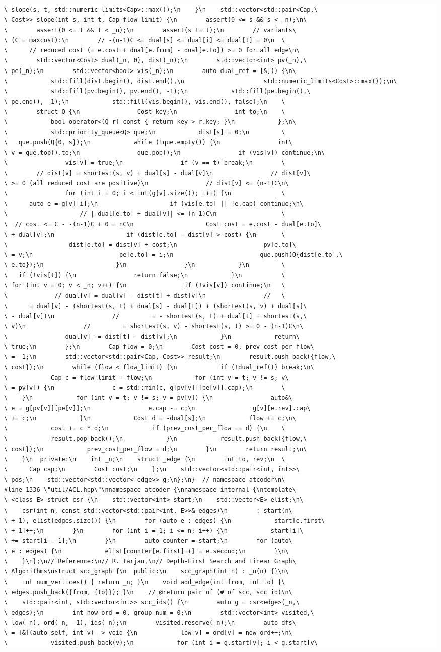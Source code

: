     \ slope(s, t, std::numeric_limits<Cap>::max());\n    }\n    std::vector<std::pair<Cap,\
    \ Cost>> slope(int s, int t, Cap flow_limit) {\n        assert(0 <= s && s < _n);\n\
    \        assert(0 <= t && t < _n);\n        assert(s != t);\n        // variants\
    \ (C = maxcost):\n        // -(n-1)C <= dual[s] <= dual[i] <= dual[t] = 0\n  \
    \      // reduced cost (= e.cost + dual[e.from] - dual[e.to]) >= 0 for all edge\n\
    \        std::vector<Cost> dual(_n, 0), dist(_n);\n        std::vector<int> pv(_n),\
    \ pe(_n);\n        std::vector<bool> vis(_n);\n        auto dual_ref = [&]() {\n\
    \            std::fill(dist.begin(), dist.end(),\n                      std::numeric_limits<Cost>::max());\n\
    \            std::fill(pv.begin(), pv.end(), -1);\n            std::fill(pe.begin(),\
    \ pe.end(), -1);\n            std::fill(vis.begin(), vis.end(), false);\n    \
    \        struct Q {\n                Cost key;\n                int to;\n    \
    \            bool operator<(Q r) const { return key > r.key; }\n            };\n\
    \            std::priority_queue<Q> que;\n            dist[s] = 0;\n         \
    \   que.push(Q{0, s});\n            while (!que.empty()) {\n                int\
    \ v = que.top().to;\n                que.pop();\n                if (vis[v]) continue;\n\
    \                vis[v] = true;\n                if (v == t) break;\n        \
    \        // dist[v] = shortest(s, v) + dual[s] - dual[v]\n                // dist[v]\
    \ >= 0 (all reduced cost are positive)\n                // dist[v] <= (n-1)C\n\
    \                for (int i = 0; i < int(g[v].size()); i++) {\n              \
    \      auto e = g[v][i];\n                    if (vis[e.to] || !e.cap) continue;\n\
    \                    // |-dual[e.to] + dual[v]| <= (n-1)C\n                  \
    \  // cost <= C - -(n-1)C + 0 = nC\n                    Cost cost = e.cost - dual[e.to]\
    \ + dual[v];\n                    if (dist[e.to] - dist[v] > cost) {\n       \
    \                 dist[e.to] = dist[v] + cost;\n                        pv[e.to]\
    \ = v;\n                        pe[e.to] = i;\n                        que.push(Q{dist[e.to],\
    \ e.to});\n                    }\n                }\n            }\n         \
    \   if (!vis[t]) {\n                return false;\n            }\n           \
    \ for (int v = 0; v < _n; v++) {\n                if (!vis[v]) continue;\n   \
    \             // dual[v] = dual[v] - dist[t] + dist[v]\n                //   \
    \      = dual[v] - (shortest(s, t) + dual[s] - dual[t]) + (shortest(s, v) + dual[s]\
    \ - dual[v])\n                //         = - shortest(s, t) + dual[t] + shortest(s,\
    \ v)\n                //         = shortest(s, v) - shortest(s, t) >= 0 - (n-1)C\n\
    \                dual[v] -= dist[t] - dist[v];\n            }\n            return\
    \ true;\n        };\n        Cap flow = 0;\n        Cost cost = 0, prev_cost_per_flow\
    \ = -1;\n        std::vector<std::pair<Cap, Cost>> result;\n        result.push_back({flow,\
    \ cost});\n        while (flow < flow_limit) {\n            if (!dual_ref()) break;\n\
    \            Cap c = flow_limit - flow;\n            for (int v = t; v != s; v\
    \ = pv[v]) {\n                c = std::min(c, g[pv[v]][pe[v]].cap);\n        \
    \    }\n            for (int v = t; v != s; v = pv[v]) {\n                auto&\
    \ e = g[pv[v]][pe[v]];\n                e.cap -= c;\n                g[v][e.rev].cap\
    \ += c;\n            }\n            Cost d = -dual[s];\n            flow += c;\n\
    \            cost += c * d;\n            if (prev_cost_per_flow == d) {\n    \
    \            result.pop_back();\n            }\n            result.push_back({flow,\
    \ cost});\n            prev_cost_per_flow = d;\n        }\n        return result;\n\
    \    }\n  private:\n    int _n;\n    struct _edge {\n        int to, rev;\n  \
    \      Cap cap;\n        Cost cost;\n    };\n    std::vector<std::pair<int, int>>\
    \ pos;\n    std::vector<std::vector<_edge>> g;\n};\n}  // namespace atcoder\n\
    #line 1336 \"util/ACL.hpp\"\nnamespace atcoder {\nnamespace internal {\ntemplate\
    \ <class E> struct csr {\n    std::vector<int> start;\n    std::vector<E> elist;\n\
    \    csr(int n, const std::vector<std::pair<int, E>>& edges)\n        : start(n\
    \ + 1), elist(edges.size()) {\n        for (auto e : edges) {\n            start[e.first\
    \ + 1]++;\n        }\n        for (int i = 1; i <= n; i++) {\n            start[i]\
    \ += start[i - 1];\n        }\n        auto counter = start;\n        for (auto\
    \ e : edges) {\n            elist[counter[e.first]++] = e.second;\n        }\n\
    \    }\n};\n// Reference:\n// R. Tarjan,\n// Depth-First Search and Linear Graph\
    \ Algorithms\nstruct scc_graph {\n  public:\n    scc_graph(int n) : _n(n) {}\n\
    \    int num_vertices() { return _n; }\n    void add_edge(int from, int to) {\
    \ edges.push_back({from, {to}}); }\n    // @return pair of (# of scc, scc id)\n\
    \    std::pair<int, std::vector<int>> scc_ids() {\n        auto g = csr<edge>(_n,\
    \ edges);\n        int now_ord = 0, group_num = 0;\n        std::vector<int> visited,\
    \ low(_n), ord(_n, -1), ids(_n);\n        visited.reserve(_n);\n        auto dfs\
    \ = [&](auto self, int v) -> void {\n            low[v] = ord[v] = now_ord++;\n\
    \            visited.push_back(v);\n            for (int i = g.start[v]; i < g.start[v\
